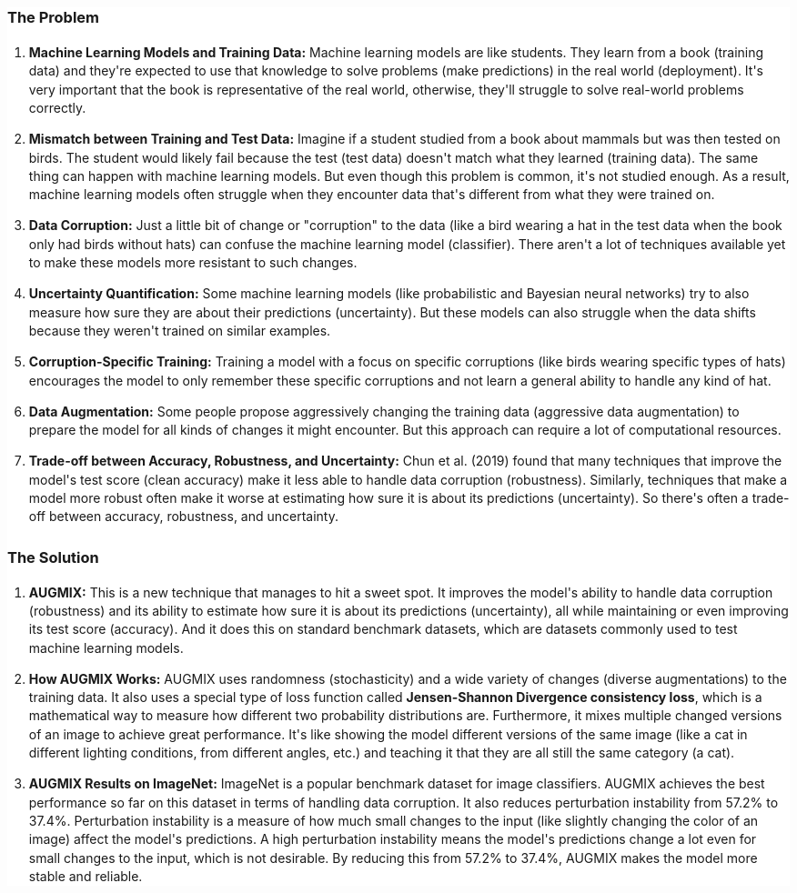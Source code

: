 ### The Problem

1. **Machine Learning Models and Training Data:** Machine learning models are like students. They learn from a book (training data) and they're expected to use that knowledge to solve problems (make predictions) in the real world (deployment). It's very important that the book is representative of the real world, otherwise, they'll struggle to solve real-world problems correctly.

2. **Mismatch between Training and Test Data:** Imagine if a student studied from a book about mammals but was then tested on birds. The student would likely fail because the test (test data) doesn't match what they learned (training data). The same thing can happen with machine learning models. But even though this problem is common, it's not studied enough. As a result, machine learning models often struggle when they encounter data that's different from what they were trained on.

3. **Data Corruption:** Just a little bit of change or "corruption" to the data (like a bird wearing a hat in the test data when the book only had birds without hats) can confuse the machine learning model (classifier). There aren't a lot of techniques available yet to make these models more resistant to such changes.

4. **Uncertainty Quantification:** Some machine learning models (like probabilistic and Bayesian neural networks) try to also measure how sure they are about their predictions (uncertainty). But these models can also struggle when the data shifts because they weren't trained on similar examples.

5. **Corruption-Specific Training:** Training a model with a focus on specific corruptions (like birds wearing specific types of hats) encourages the model to only remember these specific corruptions and not learn a general ability to handle any kind of hat.

6. **Data Augmentation:** Some people propose aggressively changing the training data (aggressive data augmentation) to prepare the model for all kinds of changes it might encounter. But this approach can require a lot of computational resources.

7. **Trade-off between Accuracy, Robustness, and Uncertainty:** Chun et al. (2019) found that many techniques that improve the model's test score (clean accuracy) make it less able to handle data corruption (robustness). Similarly, techniques that make a model more robust often make it worse at estimating how sure it is about its predictions (uncertainty). So there's often a trade-off between accuracy, robustness, and uncertainty.

### The Solution

1. **AUGMIX:** This is a new technique that manages to hit a sweet spot. It improves the model's ability to handle data corruption (robustness) and its ability to estimate how sure it is about its predictions (uncertainty), all while maintaining or even improving its test score (accuracy). And it does this on standard benchmark datasets, which are datasets commonly used to test machine learning models.

2. **How AUGMIX Works:** AUGMIX uses randomness (stochasticity) and a wide variety of changes (diverse augmentations) to the training data. It also uses a special type of loss function called **Jensen-Shannon Divergence consistency loss**, which is a mathematical way to measure how different two probability distributions are. Furthermore, it mixes multiple changed versions of an image to achieve great performance. It's like showing the model different versions of the same image (like a cat in different lighting conditions, from different angles, etc.) and teaching it that they are all still the same category (a cat).

3. **AUGMIX Results on ImageNet:** ImageNet is a popular benchmark dataset for image classifiers. AUGMIX achieves the best performance so far on this dataset in terms of handling data corruption. It also reduces perturbation instability from 57.2% to 37.4%. Perturbation instability is a measure of how much small changes to the input (like slightly changing the color of an image) affect the model's predictions. A high perturbation instability means the model's predictions change a lot even for small changes to the input, which is not desirable. By reducing this from 57.2% to 37.4%, AUGMIX makes the model more stable and reliable.
